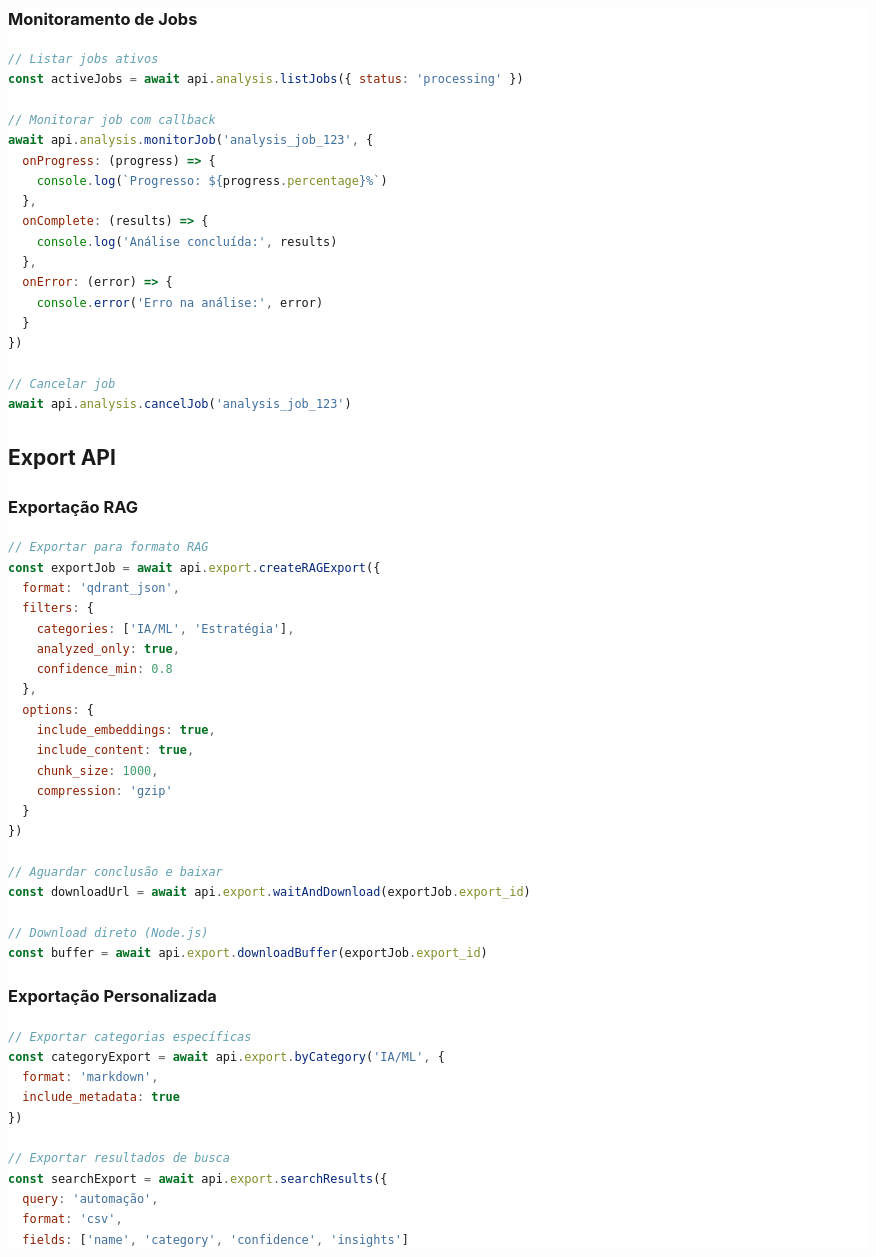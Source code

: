 
### Monitoramento de Jobs
```javascript
// Listar jobs ativos
const activeJobs = await api.analysis.listJobs({ status: 'processing' })

// Monitorar job com callback
await api.analysis.monitorJob('analysis_job_123', {
  onProgress: (progress) => {
    console.log(`Progresso: ${progress.percentage}%`)
  },
  onComplete: (results) => {
    console.log('Análise concluída:', results)
  },
  onError: (error) => {
    console.error('Erro na análise:', error)
  }
})

// Cancelar job
await api.analysis.cancelJob('analysis_job_123')
```

## Export API

### Exportação RAG
```javascript
// Exportar para formato RAG
const exportJob = await api.export.createRAGExport({
  format: 'qdrant_json',
  filters: {
    categories: ['IA/ML', 'Estratégia'],
    analyzed_only: true,
    confidence_min: 0.8
  },
  options: {
    include_embeddings: true,
    include_content: true,
    chunk_size: 1000,
    compression: 'gzip'
  }
})

// Aguardar conclusão e baixar
const downloadUrl = await api.export.waitAndDownload(exportJob.export_id)

// Download direto (Node.js)
const buffer = await api.export.downloadBuffer(exportJob.export_id)
```

### Exportação Personalizada
```javascript
// Exportar categorias específicas
const categoryExport = await api.export.byCategory('IA/ML', {
  format: 'markdown',
  include_metadata: true
})

// Exportar resultados de busca
const searchExport = await api.export.searchResults({
  query: 'automação',
  format: 'csv',
  fields: ['name', 'category', 'confidence', 'insights']
```